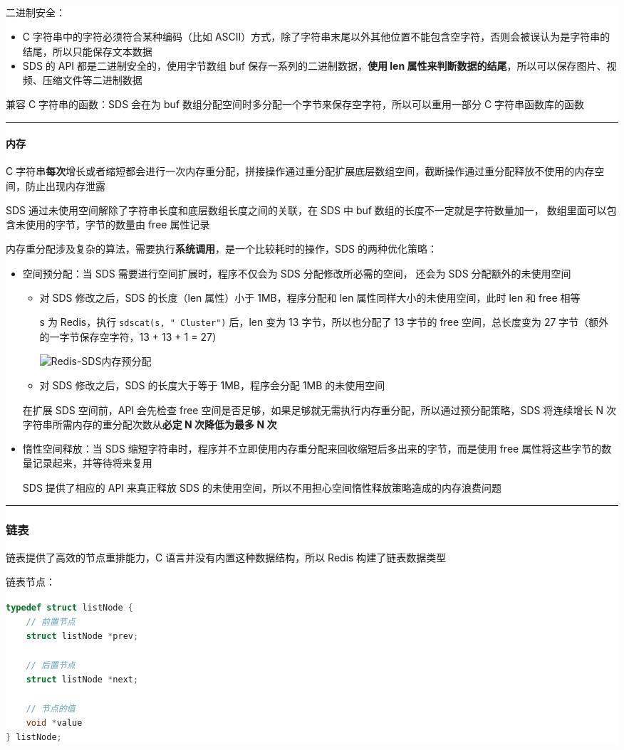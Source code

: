 二进制安全：

* C 字符串中的字符必须符合某种编码（比如 ASCII）方式，除了字符串末尾以外其他位置不能包含空字符，否则会被误认为是字符串的结尾，所以只能保存文本数据
* SDS 的 API 都是二进制安全的，使用字节数组 buf 保存一系列的二进制数据，**使用 len 属性来判断数据的结尾**，所以可以保存图片、视频、压缩文件等二进制数据

兼容 C 字符串的函数：SDS 会在为 buf 数组分配空间时多分配一个字节来保存空字符，所以可以重用一部分 C 字符串函数库的函数



***



#### 内存

C 字符串**每次**增长或者缩短都会进行一次内存重分配，拼接操作通过重分配扩展底层数组空间，截断操作通过重分配释放不使用的内存空间，防止出现内存泄露

SDS 通过未使用空间解除了字符串长度和底层数组长度之间的关联，在 SDS 中 buf 数组的长度不一定就是字符数量加一， 数组里面可以包含未使用的字节，字节的数量由 free 属性记录

内存重分配涉及复杂的算法，需要执行**系统调用**，是一个比较耗时的操作，SDS 的两种优化策略：

* 空间预分配：当 SDS 需要进行空间扩展时，程序不仅会为 SDS 分配修改所必需的空间， 还会为 SDS 分配额外的未使用空间

  * 对 SDS 修改之后，SDS 的长度（len 属性）小于 1MB，程序分配和 len 属性同样大小的未使用空间，此时 len 和 free 相等

    s 为 Redis，执行 `sdscat(s, " Cluster")` 后，len 变为 13 字节，所以也分配了 13 字节的 free 空间，总长度变为 27 字节（额外的一字节保存空字符，13 + 13 + 1 = 27）

    ![Redis-SDS内存预分配](https://cdn.jsdelivr.net/gh/Vstay97/Img_storage@main/blog/2024/Redis/202410141347120.png)

  * 对 SDS 修改之后，SDS 的长度大于等于 1MB，程序会分配 1MB 的未使用空间

  在扩展 SDS 空间前，API 会先检查 free 空间是否足够，如果足够就无需执行内存重分配，所以通过预分配策略，SDS 将连续增长 N 次字符串所需内存的重分配次数从**必定 N 次降低为最多 N 次**

* 惰性空间释放：当 SDS 缩短字符串时，程序并不立即使用内存重分配来回收缩短后多出来的字节，而是使用 free 属性将这些字节的数量记录起来，并等待将来复用

  SDS 提供了相应的 API 来真正释放 SDS 的未使用空间，所以不用担心空间惰性释放策略造成的内存浪费问题





****



### 链表

链表提供了高效的节点重排能力，C 语言并没有内置这种数据结构，所以 Redis 构建了链表数据类型

链表节点：

```c
typedef struct listNode {
    // 前置节点
    struct listNode *prev;
    
    // 后置节点
    struct listNode *next;
    
    // 节点的值
    void *value
} listNode;
```
